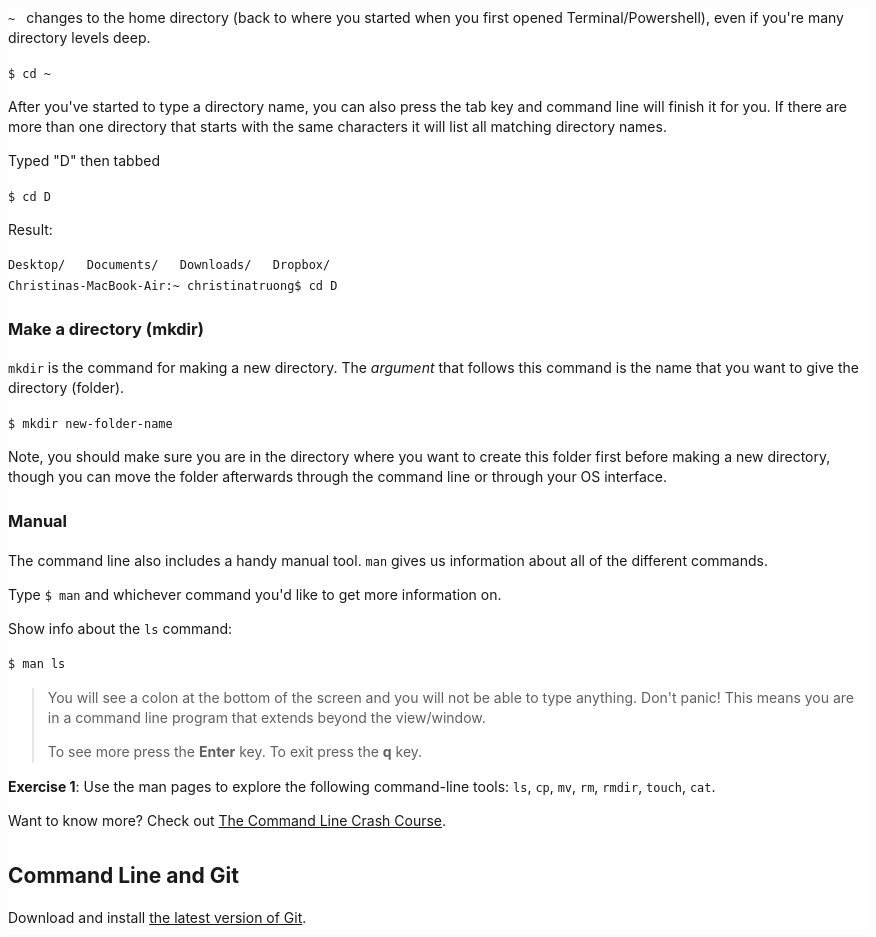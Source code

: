 `~ ` changes to the home directory (back to where you started when you first opened Terminal/Powershell), even if you're many directory levels deep.

	$ cd ~ 

After you've started to type a directory name, you can also press the tab key and command line will finish it for you.  If there are more than one directory that starts with the same characters it will list all matching directory names.

Typed "D" then tabbed

	$ cd D  
	
Result:

	Desktop/   Documents/   Downloads/   Dropbox/   
	Christinas-MacBook-Air:~ christinatruong$ cd D


### Make a directory (mkdir)

`mkdir` is the command for making a new directory. The *argument* that follows this command is the name that you want to give the directory (folder).

	$ mkdir new-folder-name

Note, you should make sure you are in the directory where you want to create this folder first before making a new directory, though you can move the folder afterwards through the command line or through your OS interface.


### Manual

The command line also includes a handy manual tool. `man` gives us information about all of the different commands. 

Type `$ man` and whichever command you'd like to get more information on.

Show info about the `ls` command:
	
	$ man ls
	

> You will see a colon at the bottom of the screen and you will not be able to type anything. Don't panic! This means you are in a command line program that extends beyond the view/window.
> 
>To see more press the **Enter** key. To exit press the **q** key.

**Exercise 1**:
Use the man pages to explore the following command-line tools: `ls`, `cp`, `mv`, `rm`, `rmdir`, `touch`, `cat`.

Want to know more? Check out [The Command Line Crash Course](http://cli.learncodethehardway.org/book/).

## Command Line and Git

Download and install [the latest version of Git](http://git-scm.com/downloads).
